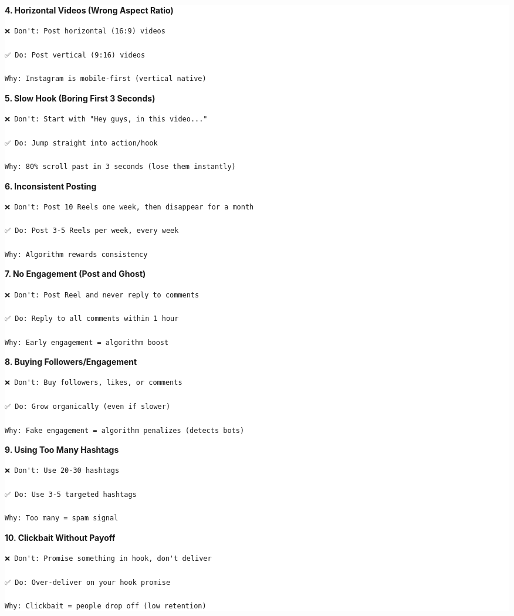 **4. Horizontal Videos (Wrong Aspect Ratio)**
```
❌ Don't: Post horizontal (16:9) videos

✅ Do: Post vertical (9:16) videos

Why: Instagram is mobile-first (vertical native)
```

**5. Slow Hook (Boring First 3 Seconds)**
```
❌ Don't: Start with "Hey guys, in this video..."

✅ Do: Jump straight into action/hook

Why: 80% scroll past in 3 seconds (lose them instantly)
```

**6. Inconsistent Posting**
```
❌ Don't: Post 10 Reels one week, then disappear for a month

✅ Do: Post 3-5 Reels per week, every week

Why: Algorithm rewards consistency
```

**7. No Engagement (Post and Ghost)**
```
❌ Don't: Post Reel and never reply to comments

✅ Do: Reply to all comments within 1 hour

Why: Early engagement = algorithm boost
```

**8. Buying Followers/Engagement**
```
❌ Don't: Buy followers, likes, or comments

✅ Do: Grow organically (even if slower)

Why: Fake engagement = algorithm penalizes (detects bots)
```

**9. Using Too Many Hashtags**
```
❌ Don't: Use 20-30 hashtags

✅ Do: Use 3-5 targeted hashtags

Why: Too many = spam signal
```

**10. Clickbait Without Payoff**
```
❌ Don't: Promise something in hook, don't deliver

✅ Do: Over-deliver on your hook promise

Why: Clickbait = people drop off (low retention)
```
